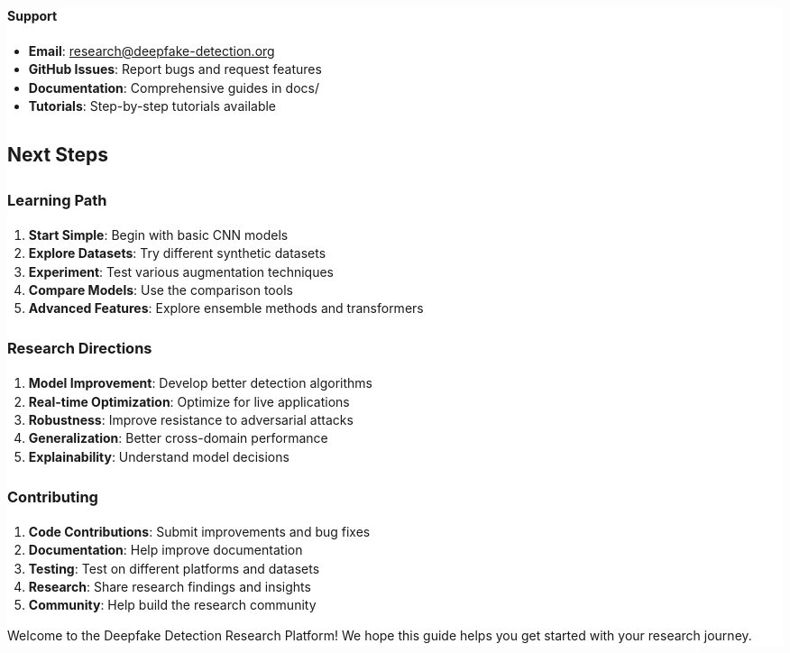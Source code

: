 #### Support

- **Email**: research@deepfake-detection.org
- **GitHub Issues**: Report bugs and request features
- **Documentation**: Comprehensive guides in docs/
- **Tutorials**: Step-by-step tutorials available

## Next Steps

### Learning Path

1. **Start Simple**: Begin with basic CNN models
2. **Explore Datasets**: Try different synthetic datasets
3. **Experiment**: Test various augmentation techniques
4. **Compare Models**: Use the comparison tools
5. **Advanced Features**: Explore ensemble methods and transformers

### Research Directions

1. **Model Improvement**: Develop better detection algorithms
2. **Real-time Optimization**: Optimize for live applications
3. **Robustness**: Improve resistance to adversarial attacks
4. **Generalization**: Better cross-domain performance
5. **Explainability**: Understand model decisions

### Contributing

1. **Code Contributions**: Submit improvements and bug fixes
2. **Documentation**: Help improve documentation
3. **Testing**: Test on different platforms and datasets
4. **Research**: Share research findings and insights
5. **Community**: Help build the research community

Welcome to the Deepfake Detection Research Platform! We hope this guide helps you get started with your research journey.

